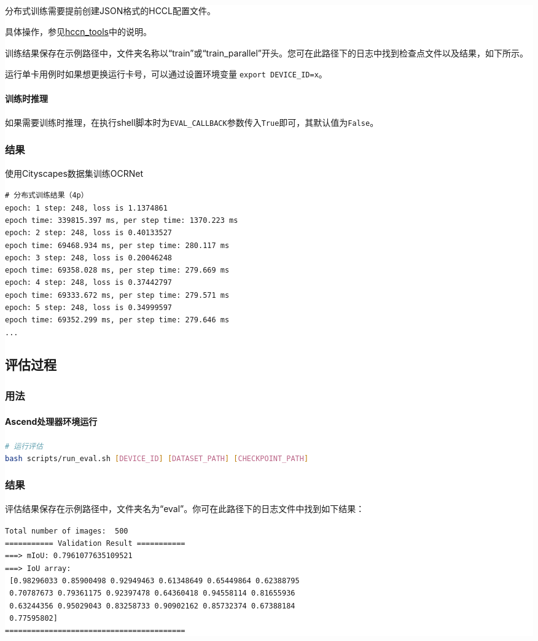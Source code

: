 分布式训练需要提前创建JSON格式的HCCL配置文件。

具体操作，参见[hccn_tools](https://gitee.com/mindspore/models/tree/master/utils/hccl_tools)中的说明。

训练结果保存在示例路径中，文件夹名称以“train”或“train_parallel”开头。您可在此路径下的日志中找到检查点文件以及结果，如下所示。

运行单卡用例时如果想更换运行卡号，可以通过设置环境变量 `export DEVICE_ID=x`。

#### 训练时推理

如果需要训练时推理，在执行shell脚本时为`EVAL_CALLBACK`参数传入`True`即可，其默认值为`False`。

### 结果

使用Cityscapes数据集训练OCRNet

```text
# 分布式训练结果（4p）
epoch: 1 step: 248, loss is 1.1374861
epoch time: 339815.397 ms, per step time: 1370.223 ms
epoch: 2 step: 248, loss is 0.40133527
epoch time: 69468.934 ms, per step time: 280.117 ms
epoch: 3 step: 248, loss is 0.20046248
epoch time: 69358.028 ms, per step time: 279.669 ms
epoch: 4 step: 248, loss is 0.37442797
epoch time: 69333.672 ms, per step time: 279.571 ms
epoch: 5 step: 248, loss is 0.34999597
epoch time: 69352.299 ms, per step time: 279.646 ms
...
```

## 评估过程

### 用法

#### Ascend处理器环境运行

```bash
# 运行评估
bash scripts/run_eval.sh [DEVICE_ID] [DATASET_PATH] [CHECKPOINT_PATH]
```

### 结果

评估结果保存在示例路径中，文件夹名为“eval”。你可在此路径下的日志文件中找到如下结果：

```text
Total number of images:  500
=========== Validation Result ===========
===> mIoU: 0.7961077635109521
===> IoU array:
 [0.98296033 0.85900498 0.92949463 0.61348649 0.65449864 0.62388795
 0.70787673 0.79361175 0.92397478 0.64360418 0.94558114 0.81655936
 0.63244356 0.95029043 0.83258733 0.90902162 0.85732374 0.67388184
 0.77595802]
=========================================
```
